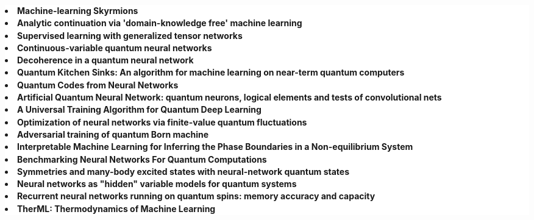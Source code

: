 <li><b><a target="_blank" href="https://github.com/manjunath5496/Physics-ML-Papers/blob/master/pyl(180).pdf" style="text-decoration:none;">Machine-learning Skyrmions</a></b></li>
                              
<li><b><a target="_blank" href="https://github.com/manjunath5496/Physics-ML-Papers/blob/master/pyl(181).pdf" style="text-decoration:none;">Analytic continuation via 'domain-knowledge free' machine learning</a></b></li>
<li><b><a target="_blank" href="https://github.com/manjunath5496/Physics-ML-Papers/blob/master/pyl(182).pdf" style="text-decoration:none;">Supervised learning with generalized tensor networks </a></b></li>
<li><b><a target="_blank" href="https://github.com/manjunath5496/Physics-ML-Papers/blob/master/pyl(183).pdf" style="text-decoration:none;">Continuous-variable quantum neural networks </a></b></li>

<li><b><a target="_blank" href="https://github.com/manjunath5496/Physics-ML-Papers/blob/master/pyl(184).pdf" style="text-decoration:none;">Decoherence in a quantum neural network </a></b></li>
 
<li><b><a target="_blank" href="https://github.com/manjunath5496/Physics-ML-Papers/blob/master/pyl(185).pdf" style="text-decoration:none;">Quantum Kitchen Sinks: An algorithm for machine learning on near-term quantum computers</a></b></li>

<li><b><a target="_blank" href="https://github.com/manjunath5496/Physics-ML-Papers/blob/master/pyl(186).pdf" style="text-decoration:none;">Quantum Codes from Neural Networks</a></b></li>
                             
<li><b><a target="_blank" href="https://github.com/manjunath5496/Physics-ML-Papers/blob/master/pyl(187).pdf" style="text-decoration:none;">Artificial Quantum Neural Network: quantum neurons, logical elements and tests of convolutional nets</a></b></li>
                             
  <li><b><a target="_blank" href="https://github.com/manjunath5496/Physics-ML-Papers/blob/master/pyl(188).pdf" style="text-decoration:none;">A Universal Training Algorithm for Quantum Deep Learning </a></b></li>
 
   <li><b><a target="_blank" href="https://github.com/manjunath5496/Physics-ML-Papers/blob/master/pyl(189).pdf" style="text-decoration:none;">Optimization of neural networks via finite-value quantum fluctuations</a></b></li>
    <li><b><a target="_blank" href="https://github.com/manjunath5496/Physics-ML-Papers/blob/master/pyl(190).pdf" style="text-decoration:none;">Adversarial training of quantum Born machine </a></b></li>
 
  <li><b><a target="_blank" href="https://github.com/manjunath5496/Physics-ML-Papers/blob/master/pyl(191).pdf" style="text-decoration:none;">Interpretable Machine Learning for Inferring the Phase Boundaries in a Non-equilibrium System  </a></b></li>
 
   <li><b><a target="_blank" href="https://github.com/manjunath5496/Physics-ML-Papers/blob/master/pyl(192).pdf" style="text-decoration:none;">Benchmarking Neural Networks For Quantum Computations</a></b></li>
 
   <li><b><a target="_blank" href="https://github.com/manjunath5496/Physics-ML-Papers/blob/master/pyl(193).pdf" style="text-decoration:none;">Symmetries and many-body excited states with neural-network quantum states</a></b></li>
 
   <li><b><a target="_blank" href="https://github.com/manjunath5496/Physics-ML-Papers/blob/master/pyl(194).pdf" style="text-decoration:none;">Neural networks as "hidden" variable models for quantum systems </a></b></li>                              

  <li><b><a target="_blank" href="https://github.com/manjunath5496/Physics-ML-Papers/blob/master/pyl(195).pdf" style="text-decoration:none;">Recurrent neural networks running on quantum spins: memory accuracy and capacity</a></b></li>
 
   <li><b><a target="_blank" href="https://github.com/manjunath5496/Physics-ML-Papers/blob/master/pyl(196).pdf" style="text-decoration:none;">TherML: Thermodynamics of Machine Learning</a></b></li> 
